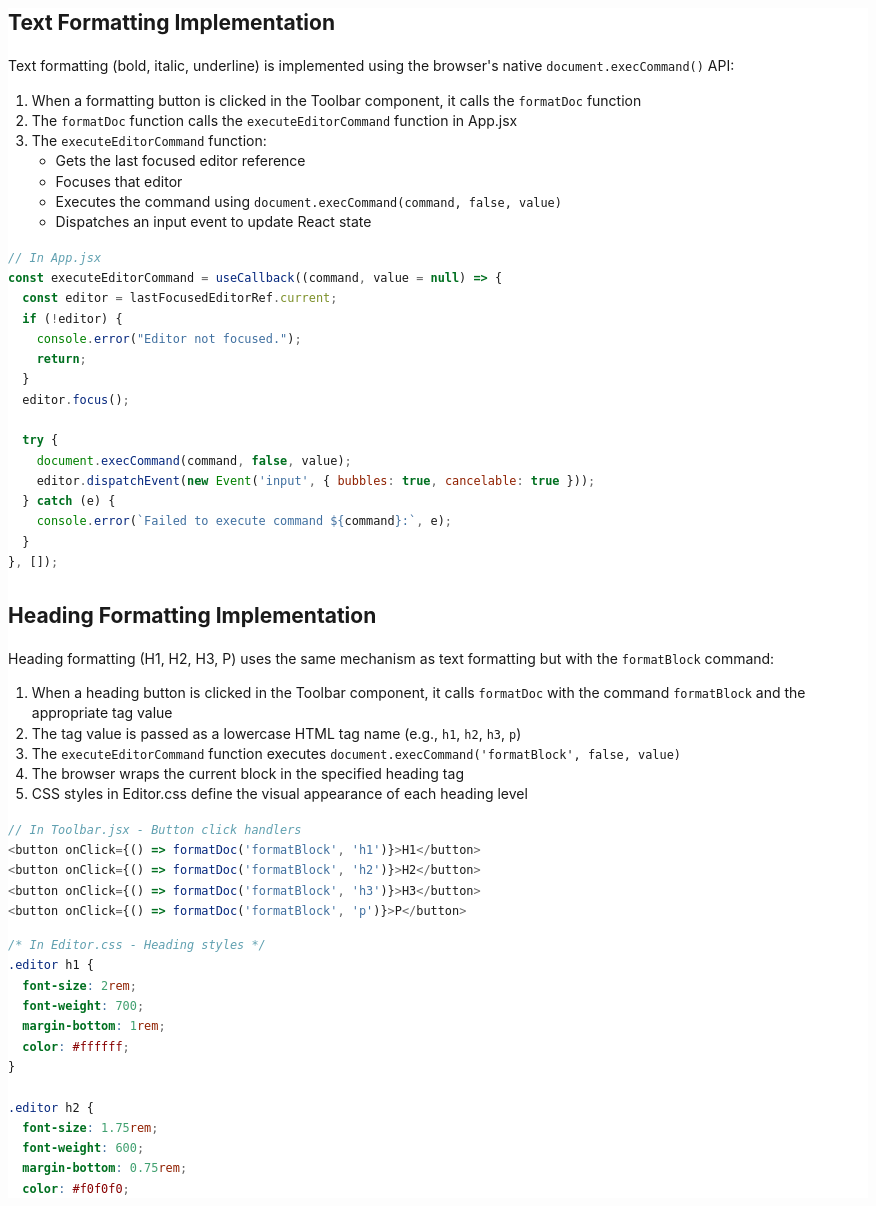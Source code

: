 ## Text Formatting Implementation

Text formatting (bold, italic, underline) is implemented using the browser's native `document.execCommand()` API:

1. When a formatting button is clicked in the Toolbar component, it calls the `formatDoc` function
2. The `formatDoc` function calls the `executeEditorCommand` function in App.jsx
3. The `executeEditorCommand` function:
   - Gets the last focused editor reference
   - Focuses that editor
   - Executes the command using `document.execCommand(command, false, value)`
   - Dispatches an input event to update React state

```javascript
// In App.jsx
const executeEditorCommand = useCallback((command, value = null) => {
  const editor = lastFocusedEditorRef.current;
  if (!editor) {
    console.error("Editor not focused.");
    return;
  }
  editor.focus();

  try {
    document.execCommand(command, false, value);
    editor.dispatchEvent(new Event('input', { bubbles: true, cancelable: true }));
  } catch (e) {
    console.error(`Failed to execute command ${command}:`, e);
  }
}, []);
```

## Heading Formatting Implementation

Heading formatting (H1, H2, H3, P) uses the same mechanism as text formatting but with the `formatBlock` command:

1. When a heading button is clicked in the Toolbar component, it calls `formatDoc` with the command `formatBlock` and the appropriate tag value
2. The tag value is passed as a lowercase HTML tag name (e.g., `h1`, `h2`, `h3`, `p`)
3. The `executeEditorCommand` function executes `document.execCommand('formatBlock', false, value)`
4. The browser wraps the current block in the specified heading tag
5. CSS styles in Editor.css define the visual appearance of each heading level

```javascript
// In Toolbar.jsx - Button click handlers
<button onClick={() => formatDoc('formatBlock', 'h1')}>H1</button>
<button onClick={() => formatDoc('formatBlock', 'h2')}>H2</button>
<button onClick={() => formatDoc('formatBlock', 'h3')}>H3</button>
<button onClick={() => formatDoc('formatBlock', 'p')}>P</button>
```

```css
/* In Editor.css - Heading styles */
.editor h1 {
  font-size: 2rem;
  font-weight: 700;
  margin-bottom: 1rem;
  color: #ffffff;
}

.editor h2 {
  font-size: 1.75rem;
  font-weight: 600;
  margin-bottom: 0.75rem;
  color: #f0f0f0;
```